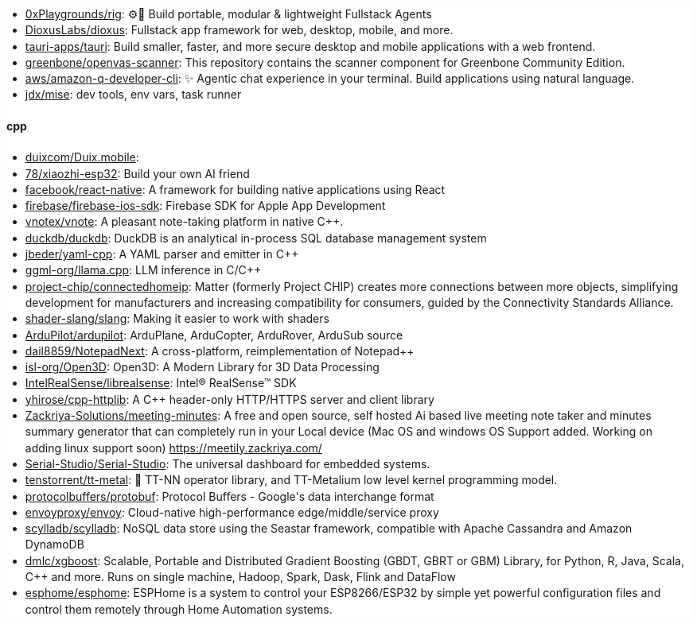 * [0xPlaygrounds/rig](https://github.com/0xPlaygrounds/rig): ⚙️🦀 Build portable, modular & lightweight Fullstack Agents
* [DioxusLabs/dioxus](https://github.com/DioxusLabs/dioxus): Fullstack app framework for web, desktop, mobile, and more.
* [tauri-apps/tauri](https://github.com/tauri-apps/tauri): Build smaller, faster, and more secure desktop and mobile applications with a web frontend.
* [greenbone/openvas-scanner](https://github.com/greenbone/openvas-scanner): This repository contains the scanner component for Greenbone Community Edition.
* [aws/amazon-q-developer-cli](https://github.com/aws/amazon-q-developer-cli): ✨ Agentic chat experience in your terminal. Build applications using natural language.
* [jdx/mise](https://github.com/jdx/mise): dev tools, env vars, task runner

#### cpp
* [duixcom/Duix.mobile](https://github.com/duixcom/Duix.mobile): 
* [78/xiaozhi-esp32](https://github.com/78/xiaozhi-esp32): Build your own AI friend
* [facebook/react-native](https://github.com/facebook/react-native): A framework for building native applications using React
* [firebase/firebase-ios-sdk](https://github.com/firebase/firebase-ios-sdk): Firebase SDK for Apple App Development
* [vnotex/vnote](https://github.com/vnotex/vnote): A pleasant note-taking platform in native C++.
* [duckdb/duckdb](https://github.com/duckdb/duckdb): DuckDB is an analytical in-process SQL database management system
* [jbeder/yaml-cpp](https://github.com/jbeder/yaml-cpp): A YAML parser and emitter in C++
* [ggml-org/llama.cpp](https://github.com/ggml-org/llama.cpp): LLM inference in C/C++
* [project-chip/connectedhomeip](https://github.com/project-chip/connectedhomeip): Matter (formerly Project CHIP) creates more connections between more objects, simplifying development for manufacturers and increasing compatibility for consumers, guided by the Connectivity Standards Alliance.
* [shader-slang/slang](https://github.com/shader-slang/slang): Making it easier to work with shaders
* [ArduPilot/ardupilot](https://github.com/ArduPilot/ardupilot): ArduPlane, ArduCopter, ArduRover, ArduSub source
* [dail8859/NotepadNext](https://github.com/dail8859/NotepadNext): A cross-platform, reimplementation of Notepad++
* [isl-org/Open3D](https://github.com/isl-org/Open3D): Open3D: A Modern Library for 3D Data Processing
* [IntelRealSense/librealsense](https://github.com/IntelRealSense/librealsense): Intel® RealSense™ SDK
* [yhirose/cpp-httplib](https://github.com/yhirose/cpp-httplib): A C++ header-only HTTP/HTTPS server and client library
* [Zackriya-Solutions/meeting-minutes](https://github.com/Zackriya-Solutions/meeting-minutes): A free and open source, self hosted Ai based live meeting note taker and minutes summary generator that can completely run in your Local device (Mac OS and windows OS Support added. Working on adding linux support soon) https://meetily.zackriya.com/
* [Serial-Studio/Serial-Studio](https://github.com/Serial-Studio/Serial-Studio): The universal dashboard for embedded systems.
* [tenstorrent/tt-metal](https://github.com/tenstorrent/tt-metal): 🤘 TT-NN operator library, and TT-Metalium low level kernel programming model.
* [protocolbuffers/protobuf](https://github.com/protocolbuffers/protobuf): Protocol Buffers - Google's data interchange format
* [envoyproxy/envoy](https://github.com/envoyproxy/envoy): Cloud-native high-performance edge/middle/service proxy
* [scylladb/scylladb](https://github.com/scylladb/scylladb): NoSQL data store using the Seastar framework, compatible with Apache Cassandra and Amazon DynamoDB
* [dmlc/xgboost](https://github.com/dmlc/xgboost): Scalable, Portable and Distributed Gradient Boosting (GBDT, GBRT or GBM) Library, for Python, R, Java, Scala, C++ and more. Runs on single machine, Hadoop, Spark, Dask, Flink and DataFlow
* [esphome/esphome](https://github.com/esphome/esphome): ESPHome is a system to control your ESP8266/ESP32 by simple yet powerful configuration files and control them remotely through Home Automation systems.
